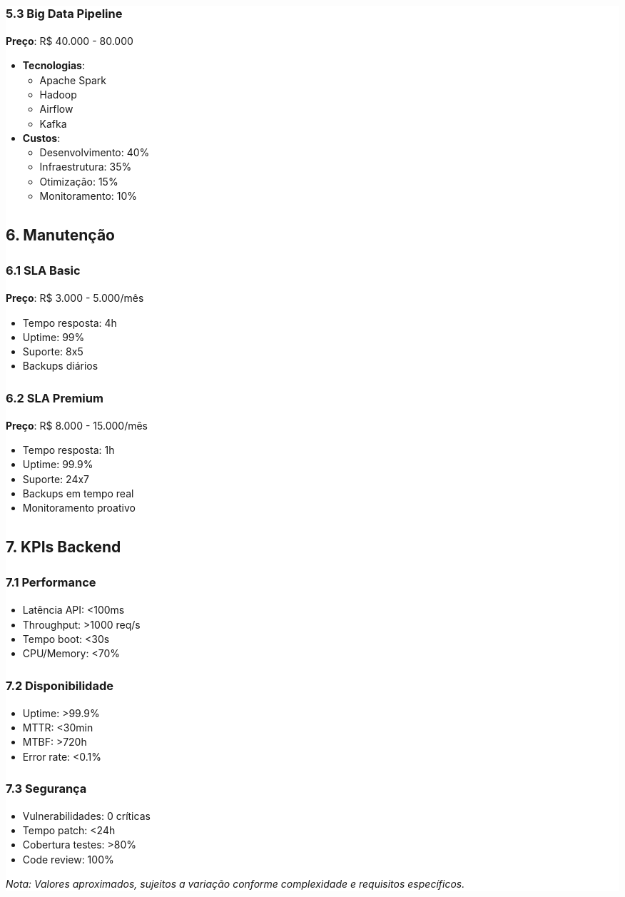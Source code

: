 ### 5.3 Big Data Pipeline
**Preço**: R$ 40.000 - 80.000
- **Tecnologias**:
  - Apache Spark
  - Hadoop
  - Airflow
  - Kafka
- **Custos**:
  - Desenvolvimento: 40%
  - Infraestrutura: 35%
  - Otimização: 15%
  - Monitoramento: 10%

## 6. Manutenção

### 6.1 SLA Basic
**Preço**: R$ 3.000 - 5.000/mês
- Tempo resposta: 4h
- Uptime: 99%
- Suporte: 8x5
- Backups diários

### 6.2 SLA Premium
**Preço**: R$ 8.000 - 15.000/mês
- Tempo resposta: 1h
- Uptime: 99.9%
- Suporte: 24x7
- Backups em tempo real
- Monitoramento proativo

## 7. KPIs Backend

### 7.1 Performance
- Latência API: <100ms
- Throughput: >1000 req/s
- Tempo boot: <30s
- CPU/Memory: <70%

### 7.2 Disponibilidade
- Uptime: >99.9%
- MTTR: <30min
- MTBF: >720h
- Error rate: <0.1%

### 7.3 Segurança
- Vulnerabilidades: 0 críticas
- Tempo patch: <24h
- Cobertura testes: >80%
- Code review: 100%

*Nota: Valores aproximados, sujeitos a variação conforme complexidade e requisitos específicos.*

